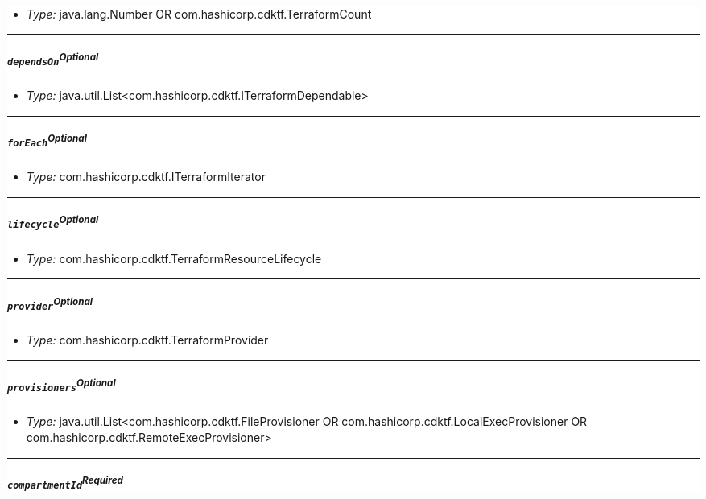 - *Type:* java.lang.Number OR com.hashicorp.cdktf.TerraformCount

---

##### `dependsOn`<sup>Optional</sup> <a name="dependsOn" id="rhizo-co-terraform-provider-oci.dataOciDatabaseToolsDatabaseToolsPrivateEndpoints.DataOciDatabaseToolsDatabaseToolsPrivateEndpoints.Initializer.parameter.dependsOn"></a>

- *Type:* java.util.List<com.hashicorp.cdktf.ITerraformDependable>

---

##### `forEach`<sup>Optional</sup> <a name="forEach" id="rhizo-co-terraform-provider-oci.dataOciDatabaseToolsDatabaseToolsPrivateEndpoints.DataOciDatabaseToolsDatabaseToolsPrivateEndpoints.Initializer.parameter.forEach"></a>

- *Type:* com.hashicorp.cdktf.ITerraformIterator

---

##### `lifecycle`<sup>Optional</sup> <a name="lifecycle" id="rhizo-co-terraform-provider-oci.dataOciDatabaseToolsDatabaseToolsPrivateEndpoints.DataOciDatabaseToolsDatabaseToolsPrivateEndpoints.Initializer.parameter.lifecycle"></a>

- *Type:* com.hashicorp.cdktf.TerraformResourceLifecycle

---

##### `provider`<sup>Optional</sup> <a name="provider" id="rhizo-co-terraform-provider-oci.dataOciDatabaseToolsDatabaseToolsPrivateEndpoints.DataOciDatabaseToolsDatabaseToolsPrivateEndpoints.Initializer.parameter.provider"></a>

- *Type:* com.hashicorp.cdktf.TerraformProvider

---

##### `provisioners`<sup>Optional</sup> <a name="provisioners" id="rhizo-co-terraform-provider-oci.dataOciDatabaseToolsDatabaseToolsPrivateEndpoints.DataOciDatabaseToolsDatabaseToolsPrivateEndpoints.Initializer.parameter.provisioners"></a>

- *Type:* java.util.List<com.hashicorp.cdktf.FileProvisioner OR com.hashicorp.cdktf.LocalExecProvisioner OR com.hashicorp.cdktf.RemoteExecProvisioner>

---

##### `compartmentId`<sup>Required</sup> <a name="compartmentId" id="rhizo-co-terraform-provider-oci.dataOciDatabaseToolsDatabaseToolsPrivateEndpoints.DataOciDatabaseToolsDatabaseToolsPrivateEndpoints.Initializer.parameter.compartmentId"></a>

